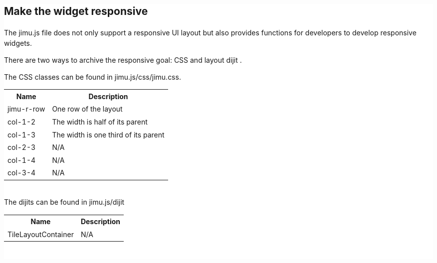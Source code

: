 ## Make the widget responsive ##

The jimu.js file does not only support a responsive UI layout but also provides functions for developers to develop responsive widgets. 

There are two ways to archive the responsive goal: CSS and layout dijit .

The CSS classes can be found in jimu.js/css/jimu.css.

<table>
<tr>
<th>Name</th>	
<th>Description</th>
</tr>
<tr>
<td>jimu-r-row</td>	
<td>One row of the layout</td>
</tr>
<tr>
<td>col-1-2</td>	
<td>The width is half of its parent</td>
</tr>
<tr>
<td>col-1-3</td>	
<td>The width is one third of its parent</td>
</tr>
<tr>
<td>col-2-3</td>	
<td>N/A</td>
</tr>
<tr>
<td>col-1-4</td>	
<td>N/A</td>
</tr>
<tr>
<td>col-3-4</td>	
<td>N/A</td>
</tr>
</table>
<br>
The dijits can be found in jimu.js/dijit

<table>
<tr>
<th>Name</th>	
<th>Description</th>
</tr>
<tr>
<td>TileLayoutContainer</td>	
<td>N/A</td>
</tr>
</table>
<br>	
